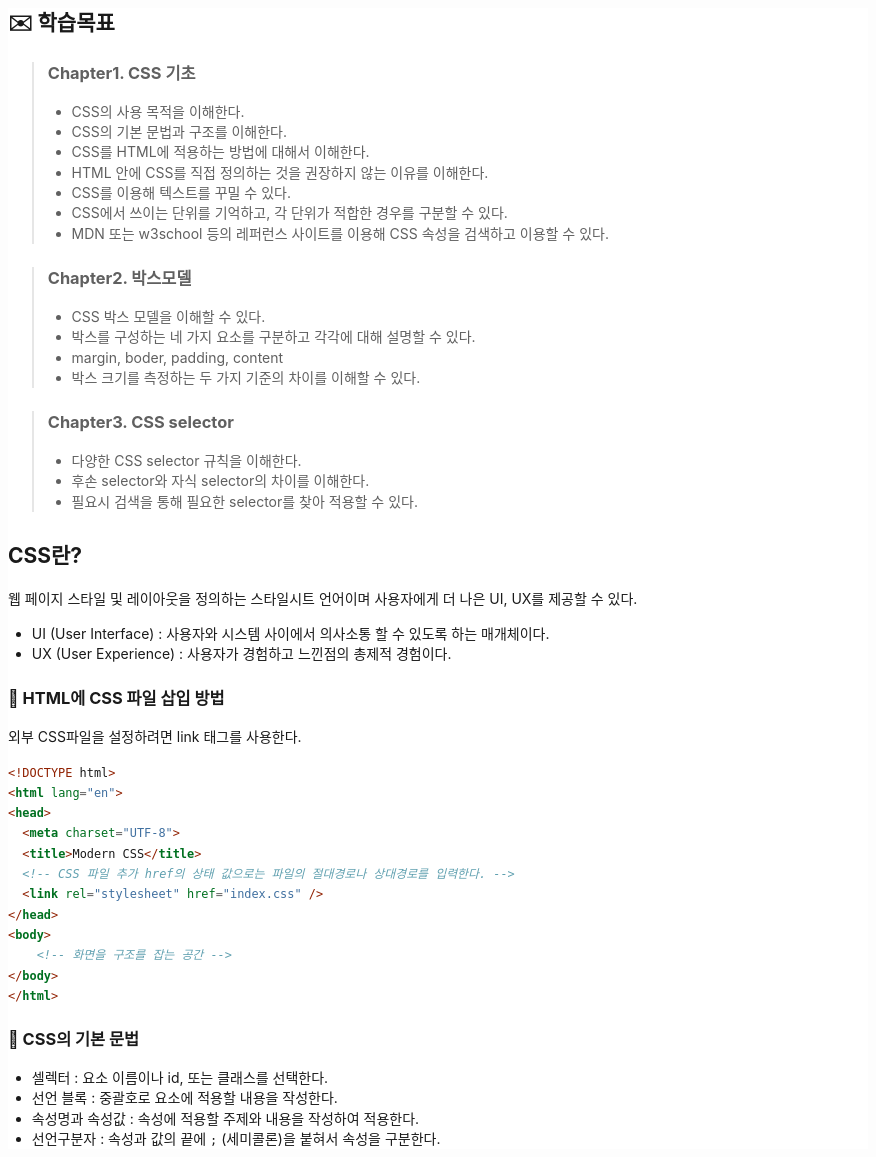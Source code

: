 ## ✉️ 학습목표

> ### Chapter1. CSS 기초
> - CSS의 사용 목적을 이해한다.
> - CSS의 기본 문법과 구조를 이해한다.
> - CSS를 HTML에 적용하는 방법에 대해서 이해한다.
> - HTML 안에 CSS를 직접 정의하는 것을 권장하지 않는 이유를 이해한다.
> - CSS를 이용해 텍스트를 꾸밀 수 있다.
> - CSS에서 쓰이는 단위를 기억하고, 각 단위가 적합한 경우를 구분할 수 있다.
> - MDN 또는 w3school 등의 레퍼런스 사이트를 이용해 CSS 속성을 검색하고 이용할 수 있다.

> ### Chapter2. 박스모델
> - CSS 박스 모델을 이해할 수 있다.
> - 박스를 구성하는 네 가지 요소를 구분하고 각각에 대해 설명할 수 있다.
> - margin, boder, padding, content
> - 박스 크기를 측정하는 두 가지 기준의 차이를 이해할 수 있다.

> ### Chapter3. CSS selector
> - 다양한 CSS selector 규칙을 이해한다.
> - 후손 selector와 자식 selector의 차이를 이해한다.
> - 필요시 검색을 통해 필요한 selector를 찾아 적용할 수 있다.

## CSS란?
웹 페이지 스타일 및 레이아웃을 정의하는 스타일시트 언어이며 사용자에게 더 나은 UI, UX를 제공할 수 있다.

- UI (User Interface) : 사용자와 시스템 사이에서 의사소통 할 수 있도록 하는 매개체이다.
- UX (User Experience) : 사용자가 경험하고 느낀점의 총제적 경험이다.

### 🧩 HTML에 CSS 파일 삽입 방법
외부 CSS파일을 설정하려면 link 태그를 사용한다.

```html
<!DOCTYPE html>
<html lang="en">
<head>
  <meta charset="UTF-8">
  <title>Modern CSS</title>
  <!-- CSS 파일 추가 href의 상태 값으로는 파일의 절대경로나 상대경로를 입력한다. -->
  <link rel="stylesheet" href="index.css" />
</head>
<body>
    <!-- 화면을 구조를 잡는 공간 -->
</body>
</html>
```

### 🧩 CSS의 기본 문법

- 셀렉터 : 요소 이름이나 id, 또는 클래스를 선택한다.
- 선언 블록 : 중괄호로 요소에 적용할 내용을 작성한다.
- 속성명과 속성값 : 속성에 적용할 주제와 내용을 작성하여 적용한다.
- 선언구분자 : 속성과 값의 끝에 `;` (세미콜론)을 붙혀서 속성을 구분한다.
